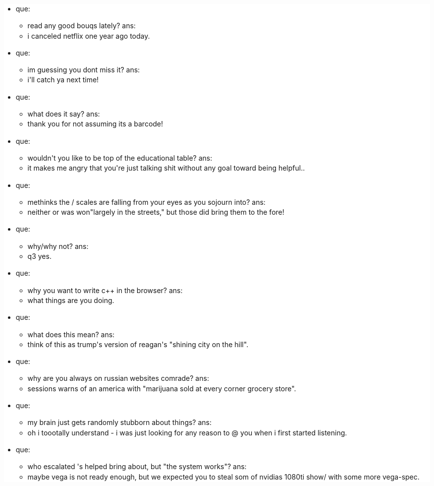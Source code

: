- que:
  - read any good bouqs lately?
  ans:
  - i canceled netflix one year ago today.

- que:
  - im guessing you dont miss it?
  ans:
  - i'll catch ya next time!

- que:
  - what does it say?
  ans:
  - thank you for not assuming its a barcode!

- que:
  - wouldn't you like to be top of the educational table?
  ans:
  - it makes me angry that you're just talking shit without any goal toward being helpful..

- que:
  - methinks the / scales are falling from your eyes as you sojourn into?
  ans:
  - neither or was won"largely in the streets," but those did bring them to the fore!

- que:
  - why/why not?
  ans:
  - q3 yes.

- que:
  - why you want to write c++ in the browser?
  ans:
  - what things are you doing.

- que:
  - what does this mean?
  ans:
  - think of this as trump's version of reagan's "shining city on the hill".

- que:
  - why are you always on russian websites comrade?
  ans:
  - sessions warns of an america with "marijuana sold at every corner grocery store".

- que:
  - my brain just gets randomly stubborn about things?
  ans:
  - oh i toootally understand - i was just looking for any reason to @ you when i first started listening.

- que:
  - who escalated 's helped bring about, but "the system works"?
  ans:
  - maybe vega is not ready enough, but we expected you to steal som of nvidias 1080ti show/ with some more vega-spec.
